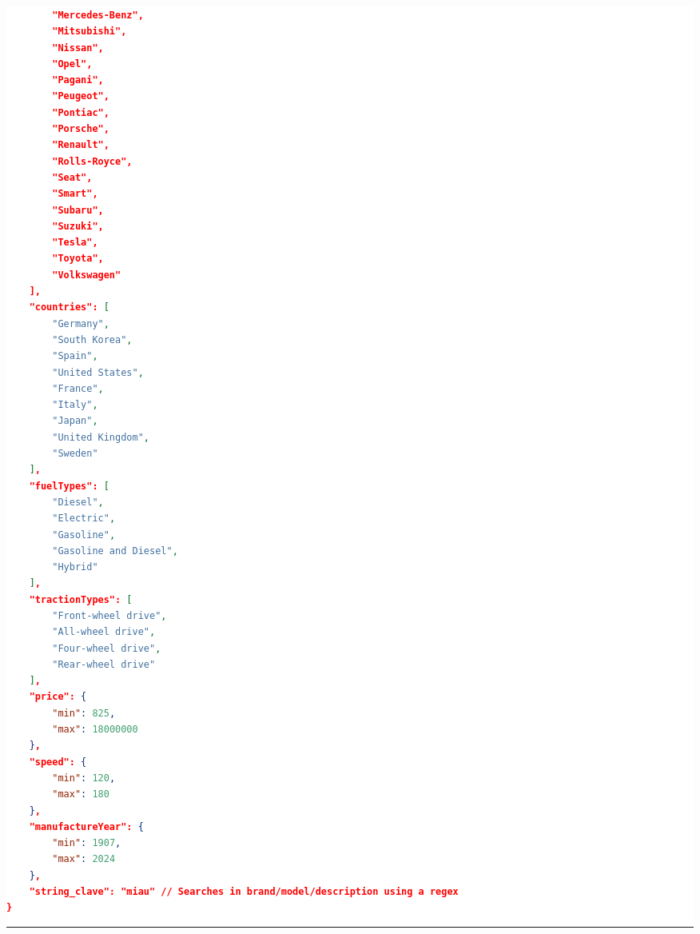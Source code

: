 ```json
        "Mercedes-Benz",
        "Mitsubishi",
        "Nissan",
        "Opel",
        "Pagani",
        "Peugeot",
        "Pontiac",
        "Porsche",
        "Renault",
        "Rolls-Royce",
        "Seat",
        "Smart",
        "Subaru",
        "Suzuki",
        "Tesla",
        "Toyota",
        "Volkswagen"
    ],
    "countries": [
        "Germany",
        "South Korea",
        "Spain",
        "United States",
        "France",
        "Italy",
        "Japan",
        "United Kingdom",
        "Sweden"
    ],
    "fuelTypes": [
        "Diesel",
        "Electric",
        "Gasoline",
        "Gasoline and Diesel",
        "Hybrid"
    ],
    "tractionTypes": [
        "Front-wheel drive",
        "All-wheel drive",
        "Four-wheel drive",
        "Rear-wheel drive"
    ],
    "price": {
        "min": 825,
        "max": 18000000
    },
    "speed": {
        "min": 120,
        "max": 180
    },
    "manufactureYear": {
        "min": 1907,
        "max": 2024
    },
    "string_clave": "miau" // Searches in brand/model/description using a regex
}
```
---
